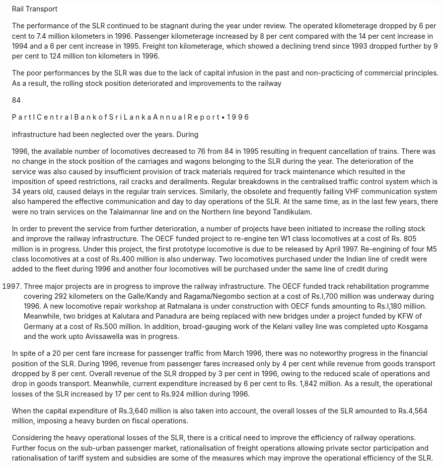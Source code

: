 Rail Transport

The performance of the SLR continued to be stagnant during the year under review. The operated kilometerage dropped by 6 per cent to 7.4 million kilometers in 1996. Passenger kilometerage increased by 8 per cent compared with the 14 per cent increase in 1994 and a 6 per cent increase in 1995. Freight ton kilometerage, which showed a declining trend since 1993 dropped further by 9 per cent to 124 million ton kilometers in 1996.

The poor performances by the SLR was due to the lack of capital infusion in the past and non-practicing of commercial principles. As a result, the rolling stock position deteriorated and improvements to the railway

84

P a r t I C e n t r a l B a n k o f S r i L a n k a A n n u a l R e p o r t • 1 9 9 6

infrastructure had been neglected over the years. During

1996, the available number of locomotives decreased to 76 from 84 in 1995 resulting in frequent cancellation of trains. There was no change in the stock position of the carriages and wagons belonging to the SLR during the year. The deterioration of the service was also caused by insufficient provision of track materials required for track maintenance which resulted in the imposition of speed restrictions, rail cracks and derailments. Regular breakdowns in the centralised traffic control system which is 34 years old, caused delays in the regular train services. Similarly, the obsolete and frequently failing VHF communication system also hampered the effective communication and day to day operations of the SLR. At the same time, as in the last few years, there were no train services on the Talaimannar line and on the Northern line beyond Tandikulam.

In order to prevent the service from further deterioration, a number of projects have been initiated to increase the rolling stock and improve the railway infrastructure. The OECF funded project to re-engine ten W1 class locomotives at a cost of Rs. 805 million is in progress. Under this project, the first prototype locomotive is due to be released by April 1997. Re-engining of four M5 class locomotives at a cost of Rs.400 million is also underway. Two locomotives purchased under the Indian line of credit were added to the fleet during 1996 and another four locomotives will be purchased under the same line of credit during

1997. Three major projects are in progress to improve the railway infrastructure. The OECF funded track rehabilitation programme covering 292 kilometers on the Galle/Kandy and Ragama/Negombo section at a cost of Rs.l,700 million was underway during 1996. A new locomotive repair workshop at Ratmalana is under construction with OECF funds amounting to Rs.l,180 million. Meanwhile, two bridges at Kalutara and Panadura are being replaced with new bridges under a project funded by KFW of Germany at a cost of Rs.500 million. In addition, broad-gauging work of the Kelani valley line was completed upto Kosgama and the work upto Avissawella was in progress.

In spite of a 20 per cent fare increase for passenger traffic from March 1996, there was no noteworthy progress in the financial position of the SLR. During 1996, revenue from passenger fares increased only by 4 per cent while revenue from goods transport dropped by 8 per cent. Overall revenue of the SLR dropped by 3 per cent in 1996, owing to the reduced scale of operations and drop in goods transport. Meanwhile, current expenditure increased by 6 per cent to Rs. 1,842 million. As a result, the operational losses of the SLR increased by 17 per cent to Rs.924 million during 1996.

When the capital expenditure of Rs.3,640 million is also taken into account, the overall losses of the SLR amounted to Rs.4,564 million, imposing a heavy burden on fiscal operations.

Considering the heavy operational losses of the SLR, there is a critical need to improve the efficiency of railway operations. Further focus on the sub-urban passenger market, rationalisation of freight operations allowing private sector participation and rationalisation of tariff system and subsidies are some of the measures which may improve the operational efficiency of the SLR.

